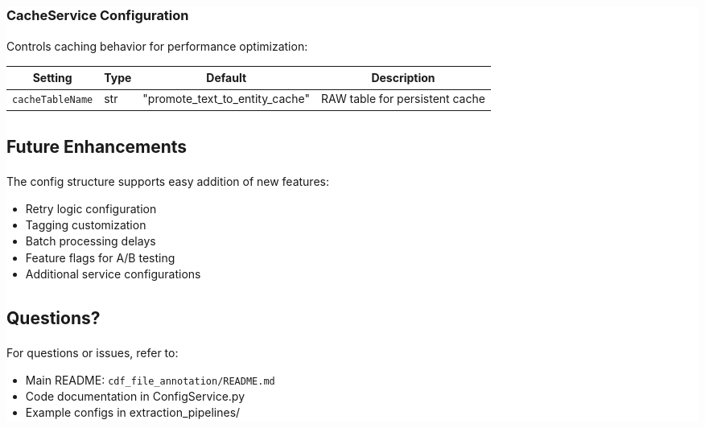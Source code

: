 ### CacheService Configuration

Controls caching behavior for performance optimization:

| Setting          | Type | Default                        | Description                    |
| ---------------- | ---- | ------------------------------ | ------------------------------ |
| `cacheTableName` | str  | "promote_text_to_entity_cache" | RAW table for persistent cache |

## Future Enhancements

The config structure supports easy addition of new features:

- Retry logic configuration
- Tagging customization
- Batch processing delays
- Feature flags for A/B testing
- Additional service configurations

## Questions?

For questions or issues, refer to:

- Main README: `cdf_file_annotation/README.md`
- Code documentation in ConfigService.py
- Example configs in extraction_pipelines/
